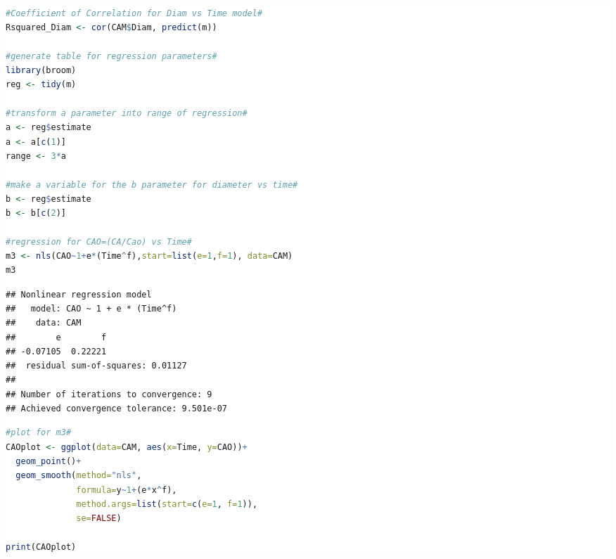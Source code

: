 ``` r
#Coefficient of Correlation for Diam vs Time model#
Rsquared_Diam <- cor(CAM$Diam, predict(m))

#generate table for regression parameters#
library(broom)
reg <- tidy(m)

#transform a parameter into range of regression#
a <- reg$estimate
a <- a[c(1)]
range <- 3*a

#make a variable for the b parameter for diameter vs time#
b <- reg$estimate
b <- b[c(2)]

#regression for CAO=(CA/Cao) vs Time#
m3 <- nls(CAO~1+e*(Time^f),start=list(e=1,f=1), data=CAM)
m3
```

    ## Nonlinear regression model
    ##   model: CAO ~ 1 + e * (Time^f)
    ##    data: CAM
    ##        e        f 
    ## -0.07105  0.22221 
    ##  residual sum-of-squares: 0.01127
    ## 
    ## Number of iterations to convergence: 9 
    ## Achieved convergence tolerance: 9.501e-07

``` r
#plot for m3#
CAOplot <- ggplot(data=CAM, aes(x=Time, y=CAO))+
  geom_point()+
  geom_smooth(method="nls",
              formula=y~1+(e*x^f),
              method.args=list(start=c(e=1, f=1)),
              se=FALSE)

print(CAOplot)
```
